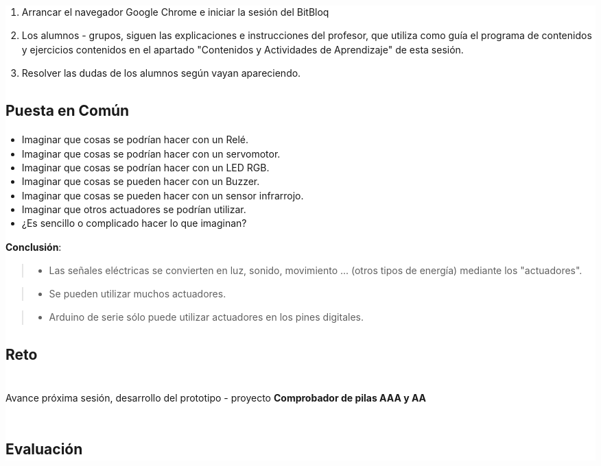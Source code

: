 1. Arrancar el navegador Google Chrome e iniciar la sesión del BitBloq

2. Los alumnos - grupos, siguen las explicaciones e instrucciones del profesor, que utiliza como guía el programa de contenidos y ejercicios contenidos en el apartado "Contenidos y Actividades de Aprendizaje" de esta sesión.

3. Resolver las dudas de los alumnos según vayan apareciendo.


<h2>
    <div id="puesta-en-comun" class="fonth2tittle">
        <span class="fa-stack fa-lg">
            <i class="fa fa-square fa-stack-2x fa-inverse" ></i>
            <i class="fa fa-users fa-stack-1x colortools" ></i>
        </span>  Puesta en Común
    </div>
</h2>

- Imaginar que cosas se podrían hacer con un Relé.
- Imaginar que cosas se podrían hacer con un servomotor.
- Imaginar que cosas se podrían hacer con un LED RGB.
- Imaginar que cosas se pueden hacer con un Buzzer.
- Imaginar que cosas se pueden hacer con un sensor infrarrojo.
- Imaginar que otros actuadores se podrían utilizar.
- ¿Es sencillo o complicado hacer lo que imaginan?

**Conclusión**:
>- Las señales eléctricas se convierten en luz, sonido, movimiento ... (otros tipos de energía) mediante los "actuadores".

>- Se pueden utilizar muchos actuadores.

>- Arduino de serie sólo puede utilizar actuadores en los pines digitales.


<h2>
    <div id="reto" class="fonth2tittle">
        <span class="fa-stack fa-lg">
            <i class="fa fa-square fa-stack-2x fa-inverse" ></i>
            <i class="fa fa-trophy fa-stack-1x colortools" ></i>
        </span>  Reto
    </div>
</h2>

<br>Avance próxima sesión, desarrollo del prototipo - proyecto **Comprobador de pilas AAA y AA**</br><br>




<h2>
    <div id="evaluacion" class="fonth2tittle">
        <span class="fa-stack fa-lg">
            <i class="fa fa-square fa-stack-2x fa-inverse" ></i>
            <i class="fa fa-check-square-o fa-stack-1x colortools" ></i>
        </span>  Evaluación
    </div>
</h2>
